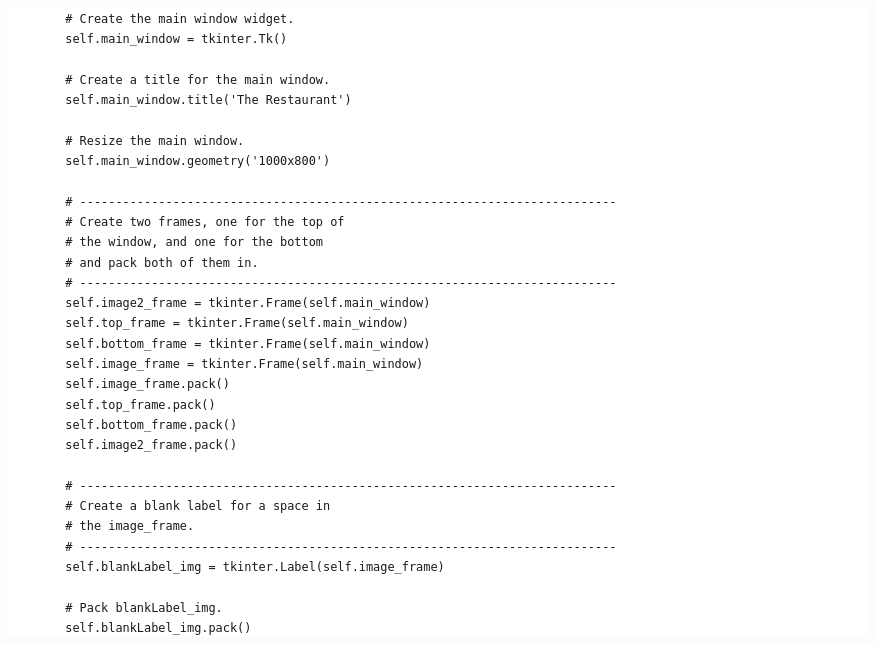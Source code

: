             # Create the main window widget.
            self.main_window = tkinter.Tk()
    
            # Create a title for the main window.
            self.main_window.title('The Restaurant')
    
            # Resize the main window.
            self.main_window.geometry('1000x800')
    
            # ---------------------------------------------------------------------------
            # Create two frames, one for the top of
            # the window, and one for the bottom
            # and pack both of them in.
            # ---------------------------------------------------------------------------
            self.image2_frame = tkinter.Frame(self.main_window)
            self.top_frame = tkinter.Frame(self.main_window)
            self.bottom_frame = tkinter.Frame(self.main_window)
            self.image_frame = tkinter.Frame(self.main_window)
            self.image_frame.pack()
            self.top_frame.pack()
            self.bottom_frame.pack()
            self.image2_frame.pack()
    
            # ---------------------------------------------------------------------------
            # Create a blank label for a space in
            # the image_frame.
            # ---------------------------------------------------------------------------
            self.blankLabel_img = tkinter.Label(self.image_frame)
    
            # Pack blankLabel_img.
            self.blankLabel_img.pack()
    